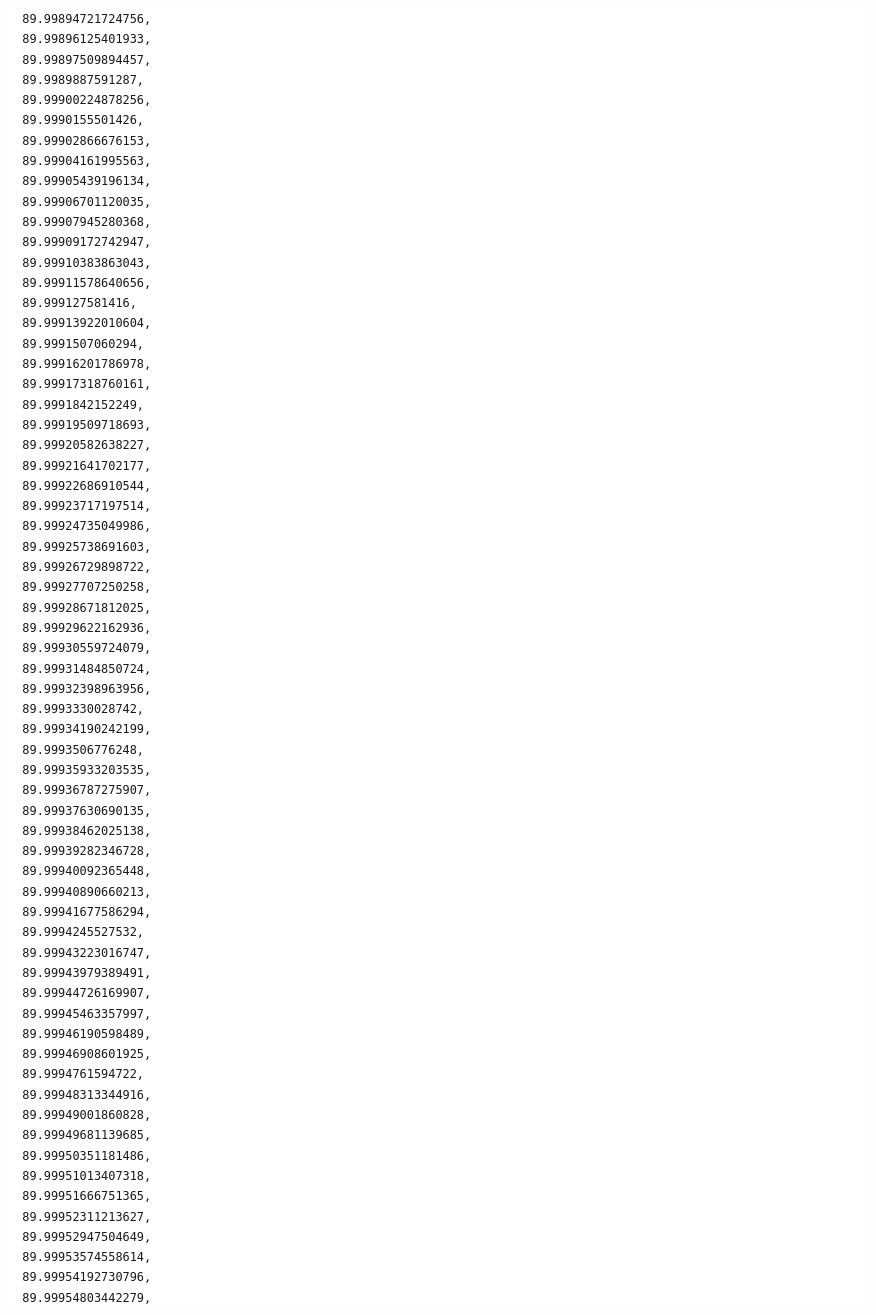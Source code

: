       89.99894721724756,
      89.99896125401933,
      89.99897509894457,
      89.9989887591287,
      89.99900224878256,
      89.9990155501426,
      89.99902866676153,
      89.99904161995563,
      89.99905439196134,
      89.99906701120035,
      89.99907945280368,
      89.99909172742947,
      89.99910383863043,
      89.99911578640656,
      89.999127581416,
      89.99913922010604,
      89.9991507060294,
      89.99916201786978,
      89.99917318760161,
      89.9991842152249,
      89.99919509718693,
      89.99920582638227,
      89.99921641702177,
      89.99922686910544,
      89.99923717197514,
      89.99924735049986,
      89.99925738691603,
      89.99926729898722,
      89.99927707250258,
      89.99928671812025,
      89.99929622162936,
      89.99930559724079,
      89.99931484850724,
      89.99932398963956,
      89.9993330028742,
      89.99934190242199,
      89.9993506776248,
      89.99935933203535,
      89.99936787275907,
      89.99937630690135,
      89.99938462025138,
      89.99939282346728,
      89.99940092365448,
      89.99940890660213,
      89.99941677586294,
      89.9994245527532,
      89.99943223016747,
      89.99943979389491,
      89.99944726169907,
      89.99945463357997,
      89.99946190598489,
      89.99946908601925,
      89.9994761594722,
      89.99948313344916,
      89.99949001860828,
      89.99949681139685,
      89.99950351181486,
      89.99951013407318,
      89.99951666751365,
      89.99952311213627,
      89.99952947504649,
      89.99953574558614,
      89.99954192730796,
      89.99954803442279,